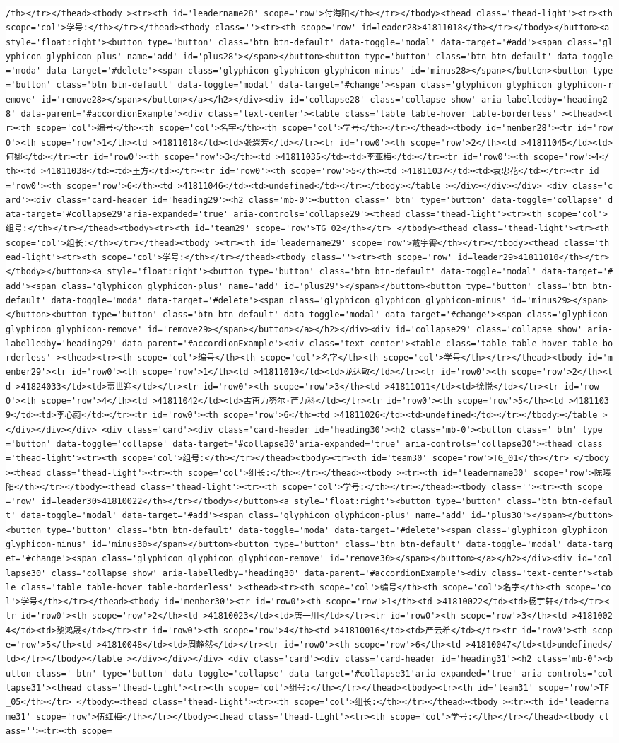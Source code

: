 ````
/th></tr></thead><tbody ><tr><th id='leadername28' scope='row'>付海阳</th></tr></tbody><thead class='thead-light'><tr><th scope='col'>学号:</th></tr></thead><tbody class=''><tr><th scope='row' id=leader28>41811018</th></tr></tbody></button><a style='float:right'><button type='button' class='btn btn-default' data-toggle='modal' data-target='#add'><span class='glyphicon glyphicon-plus' name='add' id='plus28'></span></button><button type='button' class='btn btn-default' data-toggle='moda' data-target='#delete'><span class='glyphicon glyphicon glyphicon-minus' id='minus28></span></button><button type='button' class='btn btn-default' data-toggle='modal' data-target='#change'><span class='glyphicon glyphicon glyphicon-remove' id='remove28></span></button></a></h2></div><div id='collapse28' class='collapse show' aria-labelledby='heading28' data-parent='#accordionExample'><div class='text-center'><table class='table table-hover table-borderless' ><thead><tr><th scope='col'>编号</th><th scope='col'>名字</th><th scope='col'>学号</th></tr></thead><tbody id='menber28'><tr id='row0'><th scope='row'>1</th><td >41811018</td><td>张深芳</td></tr><tr id='row0'><th scope='row'>2</th><td >41811045</td><td>何娜</td></tr><tr id='row0'><th scope='row'>3</th><td >41811035</td><td>李亚梅</td></tr><tr id='row0'><th scope='row'>4</th><td >41811038</td><td>王方</td></tr><tr id='row0'><th scope='row'>5</th><td >41811037</td><td>袁忠花</td></tr><tr id='row0'><th scope='row'>6</th><td >41811046</td><td>undefined</td></tr></tbody></table ></div></div></div> <div class='card'><div class='card-header id='heading29'><h2 class='mb-0'><button class=' btn' type='button' data-toggle='collapse' data-target='#collapse29'aria-expanded='true' aria-controls='collapse29'><thead class='thead-light'><tr><th scope='col'>组号:</th></tr></thead><tbody><tr><th id='team29' scope='row'>TG_02</th></tr> </tbody><thead class='thead-light'><tr><th scope='col'>组长:</th></tr></thead><tbody ><tr><th id='leadername29' scope='row'>戴宇霄</th></tr></tbody><thead class='thead-light'><tr><th scope='col'>学号:</th></tr></thead><tbody class=''><tr><th scope='row' id=leader29>41811010</th></tr></tbody></button><a style='float:right'><button type='button' class='btn btn-default' data-toggle='modal' data-target='#add'><span class='glyphicon glyphicon-plus' name='add' id='plus29'></span></button><button type='button' class='btn btn-default' data-toggle='moda' data-target='#delete'><span class='glyphicon glyphicon glyphicon-minus' id='minus29></span></button><button type='button' class='btn btn-default' data-toggle='modal' data-target='#change'><span class='glyphicon glyphicon glyphicon-remove' id='remove29></span></button></a></h2></div><div id='collapse29' class='collapse show' aria-labelledby='heading29' data-parent='#accordionExample'><div class='text-center'><table class='table table-hover table-borderless' ><thead><tr><th scope='col'>编号</th><th scope='col'>名字</th><th scope='col'>学号</th></tr></thead><tbody id='menber29'><tr id='row0'><th scope='row'>1</th><td >41811010</td><td>龙达敏</td></tr><tr id='row0'><th scope='row'>2</th><td >41824033</td><td>贾世迎</td></tr><tr id='row0'><th scope='row'>3</th><td >41811011</td><td>徐悦</td></tr><tr id='row0'><th scope='row'>4</th><td >41811042</td><td>古再力努尔·芒力科</td></tr><tr id='row0'><th scope='row'>5</th><td >41811039</td><td>李心蔚</td></tr><tr id='row0'><th scope='row'>6</th><td >41811026</td><td>undefined</td></tr></tbody></table ></div></div></div> <div class='card'><div class='card-header id='heading30'><h2 class='mb-0'><button class=' btn' type='button' data-toggle='collapse' data-target='#collapse30'aria-expanded='true' aria-controls='collapse30'><thead class='thead-light'><tr><th scope='col'>组号:</th></tr></thead><tbody><tr><th id='team30' scope='row'>TG_01</th></tr> </tbody><thead class='thead-light'><tr><th scope='col'>组长:</th></tr></thead><tbody ><tr><th id='leadername30' scope='row'>陈曦阳</th></tr></tbody><thead class='thead-light'><tr><th scope='col'>学号:</th></tr></thead><tbody class=''><tr><th scope='row' id=leader30>41810022</th></tr></tbody></button><a style='float:right'><button type='button' class='btn btn-default' data-toggle='modal' data-target='#add'><span class='glyphicon glyphicon-plus' name='add' id='plus30'></span></button><button type='button' class='btn btn-default' data-toggle='moda' data-target='#delete'><span class='glyphicon glyphicon glyphicon-minus' id='minus30></span></button><button type='button' class='btn btn-default' data-toggle='modal' data-target='#change'><span class='glyphicon glyphicon glyphicon-remove' id='remove30></span></button></a></h2></div><div id='collapse30' class='collapse show' aria-labelledby='heading30' data-parent='#accordionExample'><div class='text-center'><table class='table table-hover table-borderless' ><thead><tr><th scope='col'>编号</th><th scope='col'>名字</th><th scope='col'>学号</th></tr></thead><tbody id='menber30'><tr id='row0'><th scope='row'>1</th><td >41810022</td><td>杨宇轩</td></tr><tr id='row0'><th scope='row'>2</th><td >41810023</td><td>唐一川</td></tr><tr id='row0'><th scope='row'>3</th><td >41810024</td><td>黎鸿晟</td></tr><tr id='row0'><th scope='row'>4</th><td >41810016</td><td>严云希</td></tr><tr id='row0'><th scope='row'>5</th><td >41810048</td><td>周静然</td></tr><tr id='row0'><th scope='row'>6</th><td >41810047</td><td>undefined</td></tr></tbody></table ></div></div></div> <div class='card'><div class='card-header id='heading31'><h2 class='mb-0'><button class=' btn' type='button' data-toggle='collapse' data-target='#collapse31'aria-expanded='true' aria-controls='collapse31'><thead class='thead-light'><tr><th scope='col'>组号:</th></tr></thead><tbody><tr><th id='team31' scope='row'>TF_05</th></tr> </tbody><thead class='thead-light'><tr><th scope='col'>组长:</th></tr></thead><tbody ><tr><th id='leadername31' scope='row'>伍红梅</th></tr></tbody><thead class='thead-light'><tr><th scope='col'>学号:</th></tr></thead><tbody class=''><tr><th scope=
````